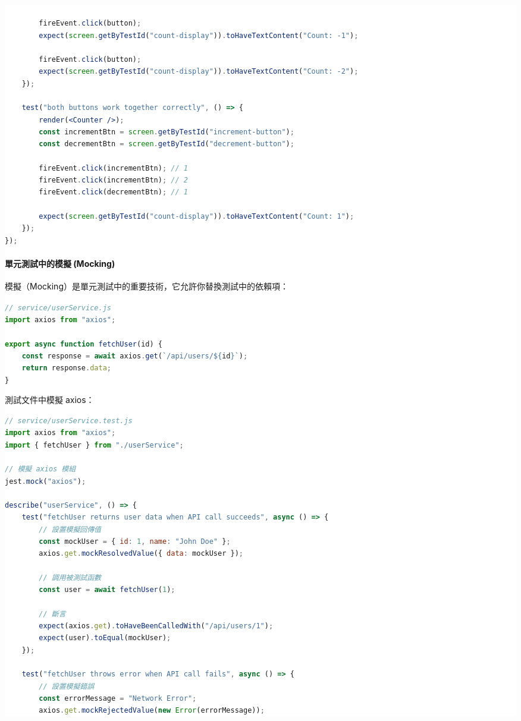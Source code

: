 ```jsx

        fireEvent.click(button);
        expect(screen.getByTestId("count-display")).toHaveTextContent("Count: -1");

        fireEvent.click(button);
        expect(screen.getByTestId("count-display")).toHaveTextContent("Count: -2");
    });

    test("both buttons work together correctly", () => {
        render(<Counter />);
        const incrementBtn = screen.getByTestId("increment-button");
        const decrementBtn = screen.getByTestId("decrement-button");

        fireEvent.click(incrementBtn); // 1
        fireEvent.click(incrementBtn); // 2
        fireEvent.click(decrementBtn); // 1

        expect(screen.getByTestId("count-display")).toHaveTextContent("Count: 1");
    });
});
```

#### 單元測試中的模擬 (Mocking)

模擬（Mocking）是單元測試中的重要技術，它允許你替換測試中的依賴項：

```javascript
// service/userService.js
import axios from "axios";

export async function fetchUser(id) {
    const response = await axios.get(`/api/users/${id}`);
    return response.data;
}
```

測試文件中模擬 axios：

```javascript
// service/userService.test.js
import axios from "axios";
import { fetchUser } from "./userService";

// 模擬 axios 模組
jest.mock("axios");

describe("userService", () => {
    test("fetchUser returns user data when API call succeeds", async () => {
        // 設置模擬回傳值
        const mockUser = { id: 1, name: "John Doe" };
        axios.get.mockResolvedValue({ data: mockUser });

        // 調用被測試函數
        const user = await fetchUser(1);

        // 斷言
        expect(axios.get).toHaveBeenCalledWith("/api/users/1");
        expect(user).toEqual(mockUser);
    });

    test("fetchUser throws error when API call fails", async () => {
        // 設置模擬錯誤
        const errorMessage = "Network Error";
        axios.get.mockRejectedValue(new Error(errorMessage));

```